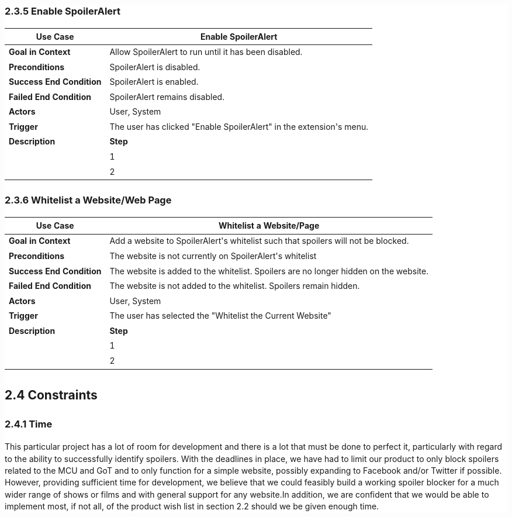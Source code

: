 ### 2.3.5 Enable SpoilerAlert

| **Use Case** | Enable SpoilerAlert |
| --- | --- |
| **Goal in Context** | Allow SpoilerAlert to run until it has been disabled. |
| **Preconditions** | SpoilerAlert is disabled. |
| **Success End Condition** | SpoilerAlert is enabled. |
| **Failed End Condition** | SpoilerAlert remains disabled. |
| **Actors** | User, System |
| **Trigger** | The user has clicked &quot;Enable SpoilerAlert&quot; in the extension&#39;s menu. |
| **Description** | **Step** | **Action** |
|   | 1 | Resume SpoilerAlert&#39;s function |
|   | 2 | Change the Enable option to Disable. |

### 2.3.6 Whitelist a Website/Web Page

| **Use Case** | Whitelist a Website/Page |
| --- | --- |
| **Goal in Context** | Add a website to SpoilerAlert&#39;s whitelist such that spoilers will not be blocked. |
| **Preconditions** | The website is not currently on SpoilerAlert&#39;s whitelist |
| **Success End Condition** | The website is added to the whitelist. Spoilers are no longer hidden on the website. |
| **Failed End Condition** | The website is not added to the whitelist. Spoilers remain hidden. |
| **Actors** | User, System |
| **Trigger** | The user has selected the &quot;Whitelist the Current Website&quot; |
| **Description** | **Step** | **Action** |
|   | 1 | Present the user with a prompt to specify how specific they wish the whitelist entry to be (ie. entire website or specific page(s)) |
|   | 2 | Update the whitelist to include the specified pattern. |

## 2.4 Constraints

### 2.4.1 Time

This particular project has a lot of room for development and there is a lot that must be done to perfect it, particularly with regard to the ability to successfully identify spoilers. With the deadlines in place, we have had to limit our product to only block spoilers related to the MCU and GoT and to only function for a simple website, possibly expanding to Facebook and/or Twitter if possible. However, providing sufficient time for development, we believe that we could feasibly build a working spoiler blocker for a much wider range of shows or films and with general support for any website.In addition, we are confident that we would be able to implement most, if not all, of the product wish list in section 2.2 should we be given enough time.
